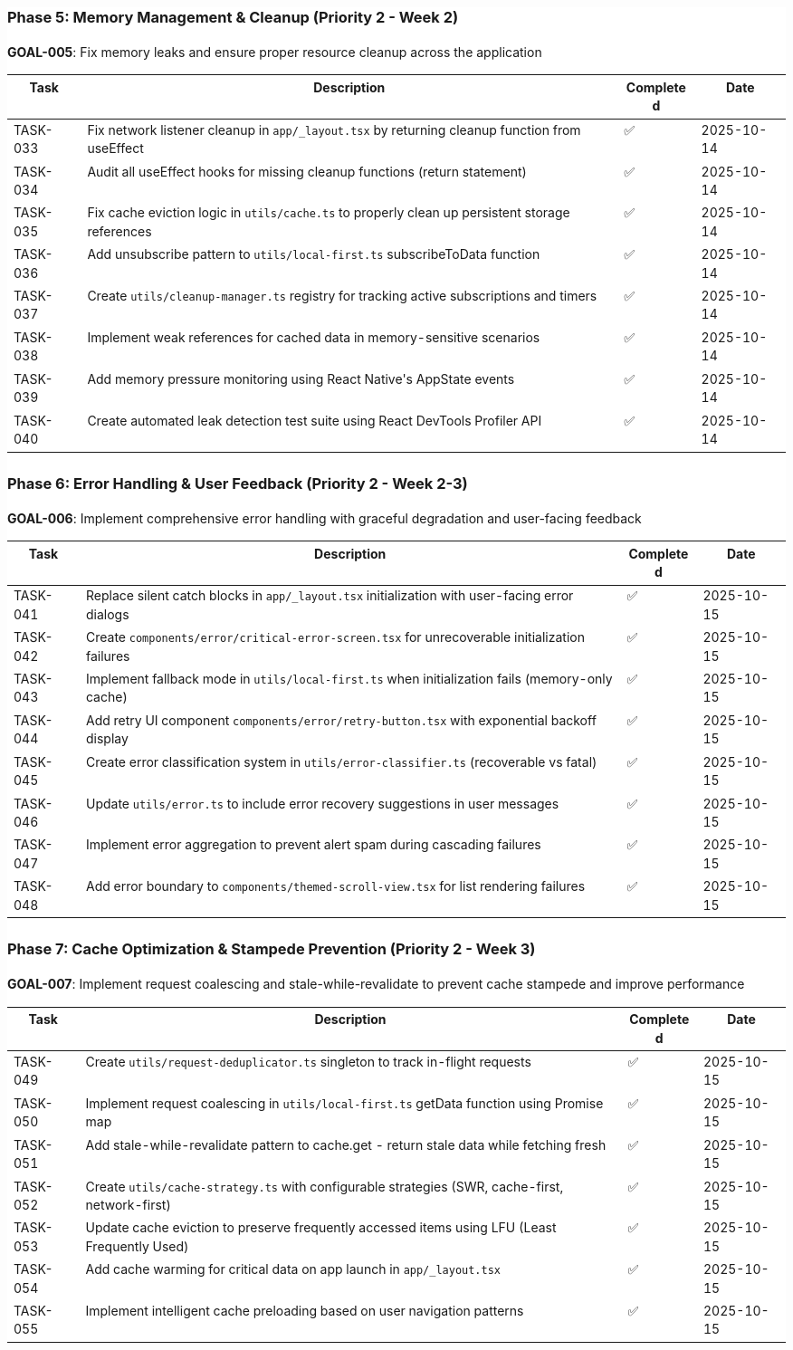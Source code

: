 ### Phase 5: Memory Management & Cleanup (Priority 2 - Week 2)

**GOAL-005**: Fix memory leaks and ensure proper resource cleanup across the application

| Task     | Description                                                                                     | Completed | Date       |
| -------- | ----------------------------------------------------------------------------------------------- | --------- | ---------- |
| TASK-033 | Fix network listener cleanup in `app/_layout.tsx` by returning cleanup function from useEffect  | ✅        | 2025-10-14 |
| TASK-034 | Audit all useEffect hooks for missing cleanup functions (return statement)                      | ✅        | 2025-10-14 |
| TASK-035 | Fix cache eviction logic in `utils/cache.ts` to properly clean up persistent storage references | ✅        | 2025-10-14 |
| TASK-036 | Add unsubscribe pattern to `utils/local-first.ts` subscribeToData function                      | ✅        | 2025-10-14 |
| TASK-037 | Create `utils/cleanup-manager.ts` registry for tracking active subscriptions and timers         | ✅        | 2025-10-14 |
| TASK-038 | Implement weak references for cached data in memory-sensitive scenarios                         | ✅        | 2025-10-14 |
| TASK-039 | Add memory pressure monitoring using React Native's AppState events                             | ✅        | 2025-10-14 |
| TASK-040 | Create automated leak detection test suite using React DevTools Profiler API                    | ✅        | 2025-10-14 |

### Phase 6: Error Handling & User Feedback (Priority 2 - Week 2-3)

**GOAL-006**: Implement comprehensive error handling with graceful degradation and user-facing feedback

| Task     | Description                                                                                     | Completed | Date       |
| -------- | ----------------------------------------------------------------------------------------------- | --------- | ---------- |
| TASK-041 | Replace silent catch blocks in `app/_layout.tsx` initialization with user-facing error dialogs  | ✅        | 2025-10-15 |
| TASK-042 | Create `components/error/critical-error-screen.tsx` for unrecoverable initialization failures   | ✅        | 2025-10-15 |
| TASK-043 | Implement fallback mode in `utils/local-first.ts` when initialization fails (memory-only cache) | ✅        | 2025-10-15 |
| TASK-044 | Add retry UI component `components/error/retry-button.tsx` with exponential backoff display     | ✅        | 2025-10-15 |
| TASK-045 | Create error classification system in `utils/error-classifier.ts` (recoverable vs fatal)        | ✅        | 2025-10-15 |
| TASK-046 | Update `utils/error.ts` to include error recovery suggestions in user messages                  | ✅        | 2025-10-15 |
| TASK-047 | Implement error aggregation to prevent alert spam during cascading failures                     | ✅        | 2025-10-15 |
| TASK-048 | Add error boundary to `components/themed-scroll-view.tsx` for list rendering failures           | ✅        | 2025-10-15 |

### Phase 7: Cache Optimization & Stampede Prevention (Priority 2 - Week 3)

**GOAL-007**: Implement request coalescing and stale-while-revalidate to prevent cache stampede and improve performance

| Task     | Description                                                                                     | Completed | Date       |
| -------- | ----------------------------------------------------------------------------------------------- | --------- | ---------- |
| TASK-049 | Create `utils/request-deduplicator.ts` singleton to track in-flight requests                    | ✅        | 2025-10-15 |
| TASK-050 | Implement request coalescing in `utils/local-first.ts` getData function using Promise map       | ✅        | 2025-10-15 |
| TASK-051 | Add stale-while-revalidate pattern to cache.get - return stale data while fetching fresh        | ✅        | 2025-10-15 |
| TASK-052 | Create `utils/cache-strategy.ts` with configurable strategies (SWR, cache-first, network-first) | ✅        | 2025-10-15 |
| TASK-053 | Update cache eviction to preserve frequently accessed items using LFU (Least Frequently Used)   | ✅        | 2025-10-15 |
| TASK-054 | Add cache warming for critical data on app launch in `app/_layout.tsx`                          | ✅        | 2025-10-15 |
| TASK-055 | Implement intelligent cache preloading based on user navigation patterns                        | ✅        | 2025-10-15 |